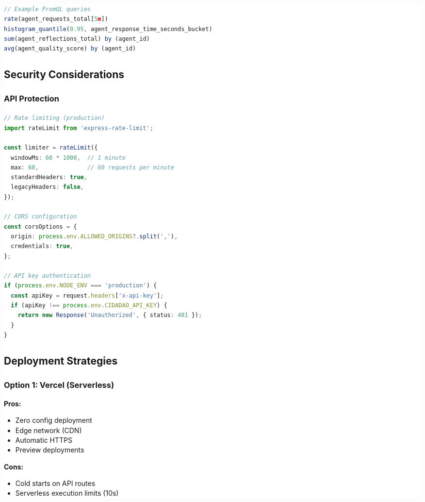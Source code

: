 ```typescript
// Example PromQL queries
rate(agent_requests_total[5m])
histogram_quantile(0.95, agent_response_time_seconds_bucket)
sum(agent_reflections_total) by (agent_id)
avg(agent_quality_score) by (agent_id)
```

## Security Considerations

### API Protection

```typescript
// Rate limiting (production)
import rateLimit from 'express-rate-limit';

const limiter = rateLimit({
  windowMs: 60 * 1000,  // 1 minute
  max: 60,              // 60 requests per minute
  standardHeaders: true,
  legacyHeaders: false,
});

// CORS configuration
const corsOptions = {
  origin: process.env.ALLOWED_ORIGINS?.split(','),
  credentials: true,
};

// API key authentication
if (process.env.NODE_ENV === 'production') {
  const apiKey = request.headers['x-api-key'];
  if (apiKey !== process.env.CIDADAO_API_KEY) {
    return new Response('Unauthorized', { status: 401 });
  }
}
```

## Deployment Strategies

### Option 1: Vercel (Serverless)

**Pros:**
- Zero config deployment
- Edge network (CDN)
- Automatic HTTPS
- Preview deployments

**Cons:**
- Cold starts on API routes
- Serverless execution limits (10s)
